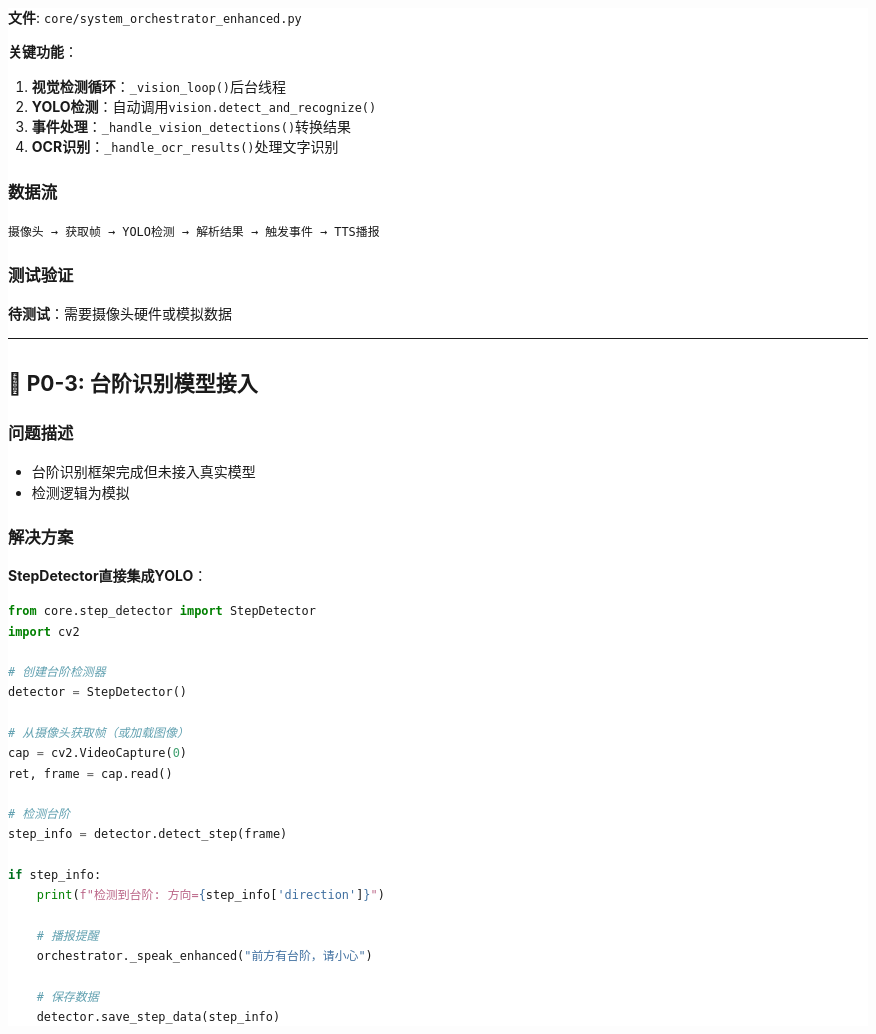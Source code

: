 **文件**: `core/system_orchestrator_enhanced.py`

**关键功能**：
1. **视觉检测循环**：`_vision_loop()`后台线程
2. **YOLO检测**：自动调用`vision.detect_and_recognize()`
3. **事件处理**：`_handle_vision_detections()`转换结果
4. **OCR识别**：`_handle_ocr_results()`处理文字识别

### 数据流

```
摄像头 → 获取帧 → YOLO检测 → 解析结果 → 触发事件 → TTS播报
```

### 测试验证

**待测试**：需要摄像头硬件或模拟数据

---

## 🎯 P0-3: 台阶识别模型接入

### 问题描述

- 台阶识别框架完成但未接入真实模型
- 检测逻辑为模拟

### 解决方案

**StepDetector直接集成YOLO**：

```python
from core.step_detector import StepDetector
import cv2

# 创建台阶检测器
detector = StepDetector()

# 从摄像头获取帧（或加载图像）
cap = cv2.VideoCapture(0)
ret, frame = cap.read()

# 检测台阶
step_info = detector.detect_step(frame)

if step_info:
    print(f"检测到台阶: 方向={step_info['direction']}")
    
    # 播报提醒
    orchestrator._speak_enhanced("前方有台阶，请小心")
    
    # 保存数据
    detector.save_step_data(step_info)
```
